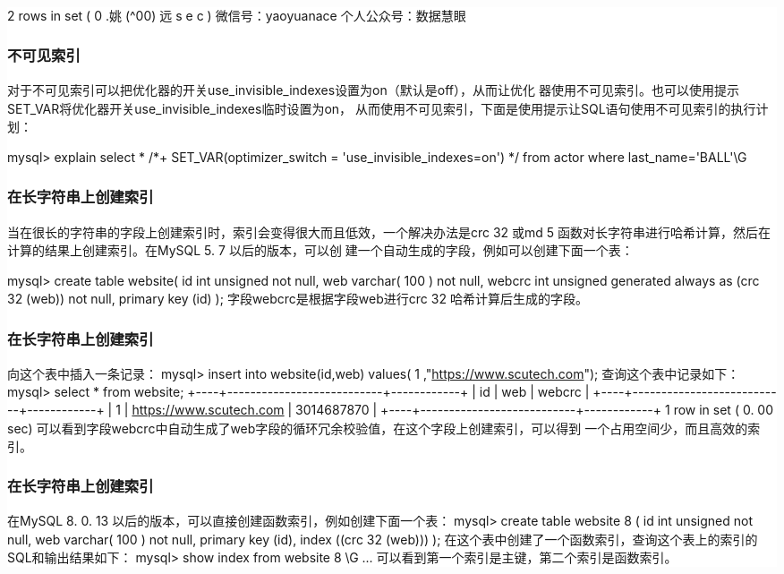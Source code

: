 2 rows in set ( 0 .姚 (^00) 远 s e c ) 微信号：yaoyuanace 个人公众号：数据慧眼


### 不可见索引

对于不可见索引可以把优化器的开关use_invisible_indexes设置为on（默认是off），从而让优化
器使用不可见索引。也可以使用提示SET_VAR将优化器开关use_invisible_indexes临时设置为on，
从而使用不可见索引，下面是使用提示让SQL语句使用不可见索引的执行计划：

mysql> explain select * /*+ SET_VAR(optimizer_switch = 'use_invisible_indexes=on') */
from actor where last_name='BALL'\G


### 在长字符串上创建索引

当在很长的字符串的字段上创建索引时，索引会变得很大而且低效，一个解决办法是crc 32 或md 5
函数对长字符串进行哈希计算，然后在计算的结果上创建索引。在MySQL 5. 7 以后的版本，可以创
建一个自动生成的字段，例如可以创建下面一个表：

mysql> create table website(
id int unsigned not null,
web varchar( 100 ) not null,
webcrc int unsigned generated always as (crc 32 (web)) not null,
primary key (id)
);
字段webcrc是根据字段web进行crc 32 哈希计算后生成的字段。


### 在长字符串上创建索引

向这个表中插入一条记录：
mysql> insert into website(id,web) values( 1 ,"<https://www.scutech.com>");
查询这个表中记录如下：
mysql> select * from website;
+----+---------------------------+------------+
| id | web | webcrc |
+----+---------------------------+------------+
| 1 | <https://www.scutech.com> | 3014687870 |
+----+---------------------------+------------+
1 row in set ( 0. 00 sec)
可以看到字段webcrc中自动生成了web字段的循环冗余校验值，在这个字段上创建索引，可以得到
一个占用空间少，而且高效的索引。


### 在长字符串上创建索引

在MySQL 8. 0. 13 以后的版本，可以直接创建函数索引，例如创建下面一个表：
mysql> create table website 8 (
id int unsigned not null,
web varchar( 100 ) not null,
primary key (id),
index ((crc 32 (web)))
);
在这个表中创建了一个函数索引，查询这个表上的索引的SQL和输出结果如下：
mysql> show index from website 8 \G
...
可以看到第一个索引是主键，第二个索引是函数索引。
